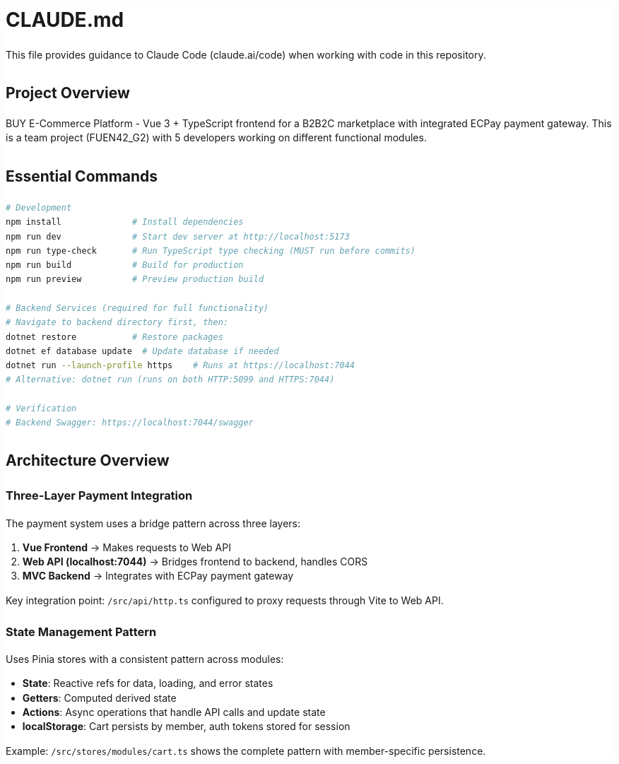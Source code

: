 # CLAUDE.md

This file provides guidance to Claude Code (claude.ai/code) when working with code in this repository.

## Project Overview

BUY E-Commerce Platform - Vue 3 + TypeScript frontend for a B2B2C marketplace with integrated ECPay payment gateway. This is a team project (FUEN42_G2) with 5 developers working on different functional modules.

## Essential Commands

```bash
# Development
npm install              # Install dependencies
npm run dev              # Start dev server at http://localhost:5173
npm run type-check       # Run TypeScript type checking (MUST run before commits)
npm run build            # Build for production
npm run preview          # Preview production build

# Backend Services (required for full functionality)
# Navigate to backend directory first, then:
dotnet restore           # Restore packages
dotnet ef database update  # Update database if needed
dotnet run --launch-profile https    # Runs at https://localhost:7044
# Alternative: dotnet run (runs on both HTTP:5099 and HTTPS:7044)

# Verification
# Backend Swagger: https://localhost:7044/swagger
```

## Architecture Overview

### Three-Layer Payment Integration
The payment system uses a bridge pattern across three layers:
1. **Vue Frontend** → Makes requests to Web API
2. **Web API (localhost:7044)** → Bridges frontend to backend, handles CORS
3. **MVC Backend** → Integrates with ECPay payment gateway

Key integration point: `/src/api/http.ts` configured to proxy requests through Vite to Web API.

### State Management Pattern
Uses Pinia stores with a consistent pattern across modules:
- **State**: Reactive refs for data, loading, and error states
- **Getters**: Computed derived state
- **Actions**: Async operations that handle API calls and update state
- **localStorage**: Cart persists by member, auth tokens stored for session

Example: `/src/stores/modules/cart.ts` shows the complete pattern with member-specific persistence.
